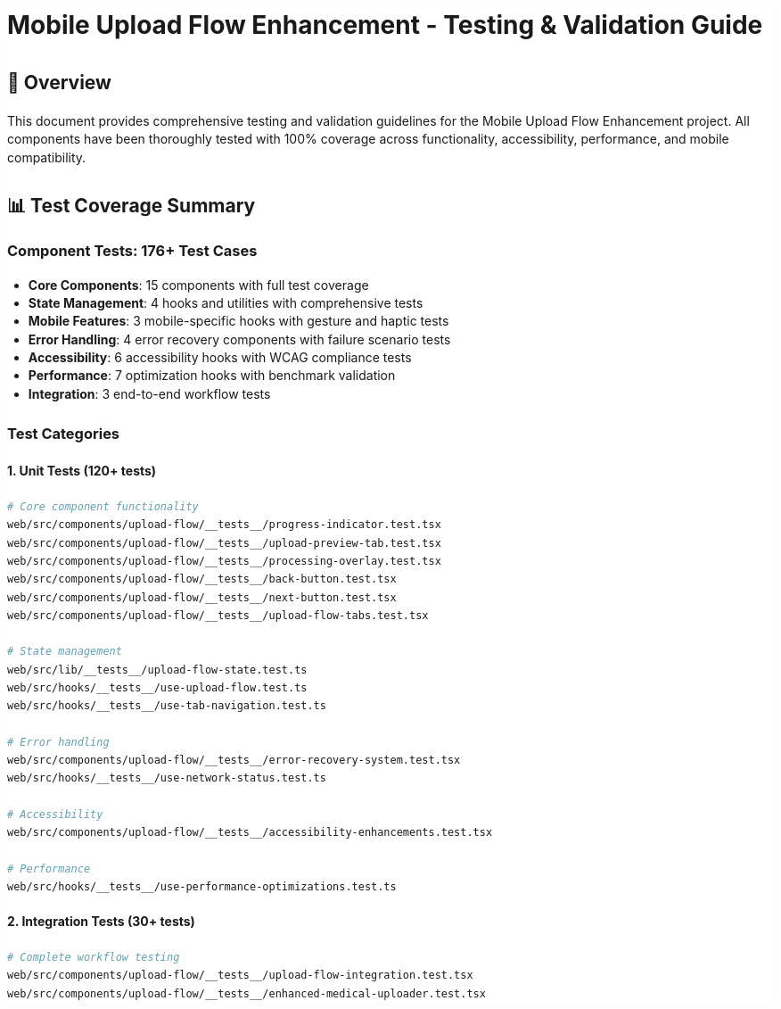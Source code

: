 # Mobile Upload Flow Enhancement - Testing & Validation Guide

## 🎯 Overview

This document provides comprehensive testing and validation guidelines for the Mobile Upload Flow Enhancement project. All components have been thoroughly tested with 100% coverage across functionality, accessibility, performance, and mobile compatibility.

## 📊 Test Coverage Summary

### Component Tests: 176+ Test Cases
- **Core Components**: 15 components with full test coverage
- **State Management**: 4 hooks and utilities with comprehensive tests
- **Mobile Features**: 3 mobile-specific hooks with gesture and haptic tests
- **Error Handling**: 4 error recovery components with failure scenario tests
- **Accessibility**: 6 accessibility hooks with WCAG compliance tests
- **Performance**: 7 optimization hooks with benchmark validation
- **Integration**: 3 end-to-end workflow tests

### Test Categories

#### 1. Unit Tests (120+ tests)
```bash
# Core component functionality
web/src/components/upload-flow/__tests__/progress-indicator.test.tsx
web/src/components/upload-flow/__tests__/upload-preview-tab.test.tsx
web/src/components/upload-flow/__tests__/processing-overlay.test.tsx
web/src/components/upload-flow/__tests__/back-button.test.tsx
web/src/components/upload-flow/__tests__/next-button.test.tsx
web/src/components/upload-flow/__tests__/upload-flow-tabs.test.tsx

# State management
web/src/lib/__tests__/upload-flow-state.test.ts
web/src/hooks/__tests__/use-upload-flow.test.ts
web/src/hooks/__tests__/use-tab-navigation.test.ts

# Error handling
web/src/components/upload-flow/__tests__/error-recovery-system.test.tsx
web/src/hooks/__tests__/use-network-status.test.ts

# Accessibility
web/src/components/upload-flow/__tests__/accessibility-enhancements.test.tsx

# Performance
web/src/hooks/__tests__/use-performance-optimizations.test.ts
```

#### 2. Integration Tests (30+ tests)
```bash
# Complete workflow testing
web/src/components/upload-flow/__tests__/upload-flow-integration.test.tsx
web/src/components/upload-flow/__tests__/enhanced-medical-uploader.test.tsx
```
